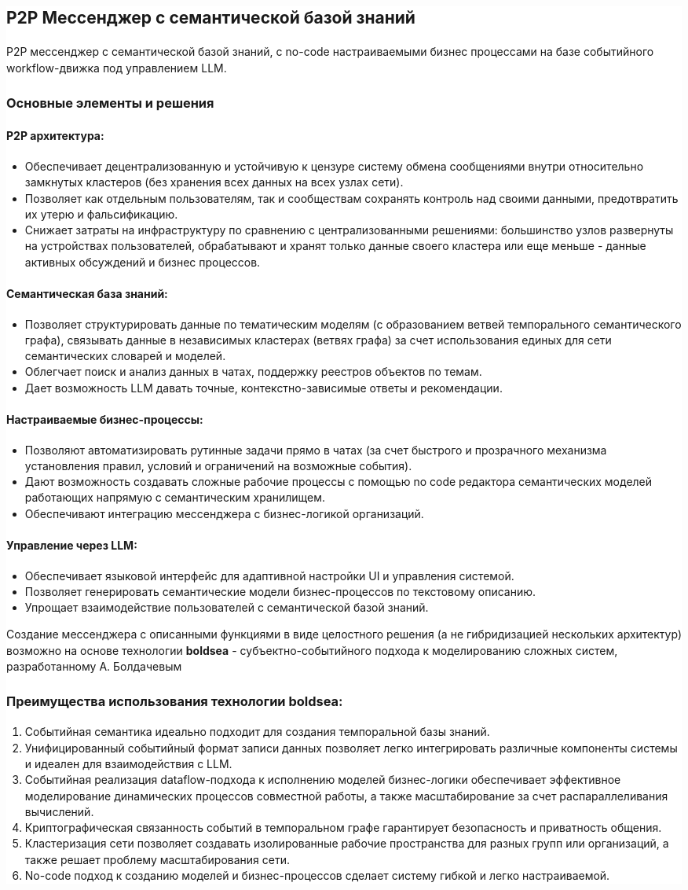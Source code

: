 ## P2P Мессенджер с семантической базой знаний

P2P мессенджер с семантической базой знаний, с no-code настраиваемыми бизнес процессами на базе событийного workflow-движка под управлением LLM.

### Основные элементы и решения

#### P2P архитектура:

* Обеспечивает децентрализованную и устойчивую к цензуре систему обмена сообщениями внутри относительно замкнутых кластеров (без хранения всех данных на всех узлах сети).
* Позволяет как отдельным пользователям, так и сообществам сохранять контроль над своими данными, предотвратить их утерю и фальсификацию.
* Снижает затраты на инфраструктуру по сравнению с централизованными решениями: большинство узлов развернуты на устройствах пользователей, обрабатывают и хранят только данные своего кластера или еще меньше - данные активных обсуждений и бизнес процессов.

#### Семантическая база знаний:

* Позволяет структурировать данные по тематическим моделям (с образованием ветвей темпорального семантического графа), связывать данные в независимых кластерах (ветвях графа) за счет использования единых для сети семантических словарей и моделей.
* Облегчает поиск и анализ данных в чатах, поддержку реестров объектов по темам.
* Дает возможность LLM давать точные, контекстно-зависимые ответы и рекомендации.

#### Настраиваемые бизнес-процессы:

* Позволяют автоматизировать рутинные задачи прямо в чатах (за счет быстрого и прозрачного механизма установления правил, условий и ограничений на возможные события).
* Дают возможность создавать сложные рабочие процессы с помощью no code редактора семантических моделей работающих напрямую с семантическим хранилищем.
* Обеспечивают интеграцию мессенджера с бизнес-логикой организаций.

#### Управление через LLM:

* Обеспечивает языковой интерфейс для адаптивной настройки UI и управления системой.
* Позволяет генерировать семантические модели бизнес-процессов по текстовому описанию.
* Упрощает взаимодействие пользователей с семантической базой знаний.

Создание мессенджера с описанными функциями в виде целостного решения (а не гибридизацией нескольких архитектур) возможно на основе технологии **boldsea** - субъектно-событийного подхода к моделированию сложных систем, разработанному А. Болдачевым

### Преимущества использования технологии **boldsea**:


1. Событийная семантика идеально подходит для создания темпоральной базы знаний.
2. Унифицированный событийный формат записи данных позволяет легко интегрировать различные компоненты системы и идеален для взаимодействия с LLM.
3. Событийная реализация dataflow-подхода к исполнению моделей бизнес-логики обеспечивает эффективное моделирование динамических процессов совместной работы, а также масштабирование за счет распараллеливания вычислений.
4. Криптографическая связанность событий в темпоральном графе гарантирует безопасность и приватность общения.
5. Кластеризация сети позволяет создавать изолированные рабочие пространства для разных групп или организаций, а также решает проблему масштабирования сети.
6. No-code подход к созданию моделей и бизнес-процессов сделает систему гибкой и легко настраиваемой.
